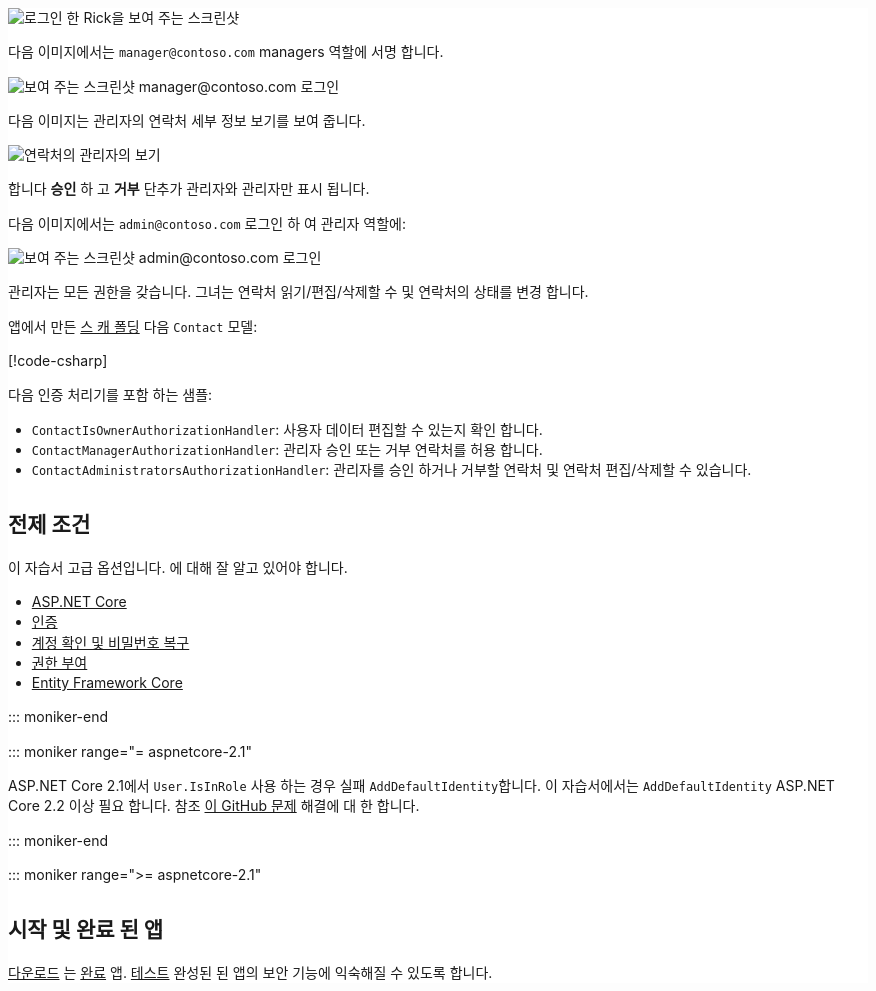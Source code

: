 ![로그인 한 Rick을 보여 주는 스크린샷](secure-data/_static/rick.png)

다음 이미지에서는 `manager@contoso.com` managers 역할에 서명 합니다.

![보여 주는 스크린샷 manager@contoso.com 로그인](secure-data/_static/manager1.png)

다음 이미지는 관리자의 연락처 세부 정보 보기를 보여 줍니다.

![연락처의 관리자의 보기](secure-data/_static/manager.png)

합니다 **승인** 하 고 **거부** 단추가 관리자와 관리자만 표시 됩니다.

다음 이미지에서는 `admin@contoso.com` 로그인 하 여 관리자 역할에:

![보여 주는 스크린샷 admin@contoso.com 로그인](secure-data/_static/admin.png)

관리자는 모든 권한을 갖습니다. 그녀는 연락처 읽기/편집/삭제할 수 및 연락처의 상태를 변경 합니다.

앱에서 만든 [스 캐 폴딩](xref:tutorials/first-mvc-app/adding-model#scaffold-the-movie-model) 다음 `Contact` 모델:

[!code-csharp[](secure-data/samples/starter2.1/Models/Contact.cs?name=snippet1)]

다음 인증 처리기를 포함 하는 샘플:

* `ContactIsOwnerAuthorizationHandler`: 사용자 데이터 편집할 수 있는지 확인 합니다.
* `ContactManagerAuthorizationHandler`: 관리자 승인 또는 거부 연락처를 허용 합니다.
* `ContactAdministratorsAuthorizationHandler`: 관리자를 승인 하거나 거부할 연락처 및 연락처 편집/삭제할 수 있습니다.

## <a name="prerequisites"></a>전제 조건

이 자습서 고급 옵션입니다. 에 대해 잘 알고 있어야 합니다.

* [ASP.NET Core](xref:tutorials/first-mvc-app/start-mvc)
* [인증](xref:security/authentication/identity)
* [계정 확인 및 비밀번호 복구](xref:security/authentication/accconfirm)
* [권한 부여](xref:security/authorization/introduction)
* [Entity Framework Core](xref:data/ef-mvc/intro)

::: moniker-end

::: moniker range="= aspnetcore-2.1"

ASP.NET Core 2.1에서 `User.IsInRole` 사용 하는 경우 실패 `AddDefaultIdentity`합니다. 이 자습서에서는 `AddDefaultIdentity` ASP.NET Core 2.2 이상 필요 합니다. 참조 [이 GitHub 문제](https://github.com/aspnet/Identity/issues/1813#issuecomment-394543909) 해결에 대 한 합니다.

::: moniker-end

::: moniker range=">= aspnetcore-2.1"

## <a name="the-starter-and-completed-app"></a>시작 및 완료 된 앱

[다운로드](xref:index#how-to-download-a-sample) 는 [완료](https://github.com/aspnet/Docs/tree/master/aspnetcore/security/authorization/secure-data/samples/final2) 앱. [테스트](#test-the-completed-app) 완성된 된 앱의 보안 기능에 익숙해질 수 있도록 합니다.
